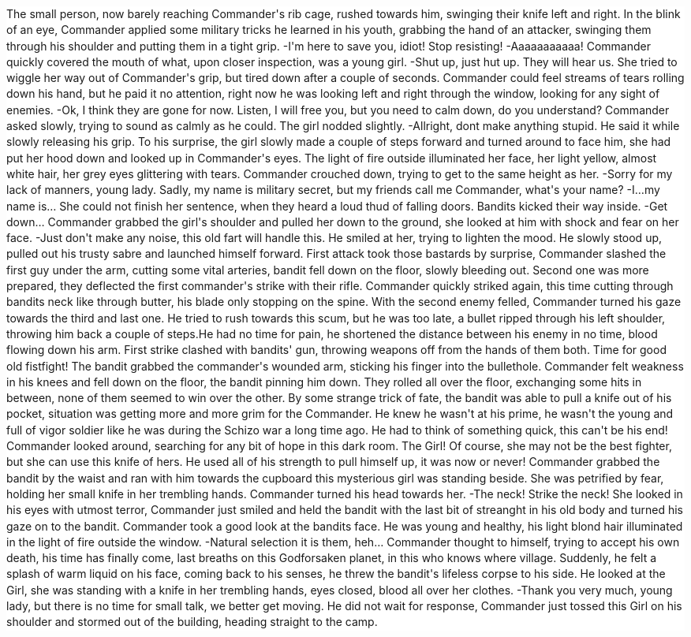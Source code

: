The small person, now barely reaching Commander's rib cage, rushed towards him, swinging their knife left and right. In the blink of an eye, Commander applied some military tricks he learned in his youth, grabbing the hand of an attacker, swinging them through his shoulder and putting them in a tight grip.
-I'm here to save you, idiot! Stop resisting!
-Aaaaaaaaaaa!
Commander quickly covered the mouth of what, upon closer inspection, was a young girl. 
-Shut up, just hut up. They will hear us.
She tried to wiggle her way out of Commander's grip, but tired down after a couple of seconds. Commander could feel streams of tears rolling down his hand, but he paid it no attention, right now he was looking left and right through the window, looking for any sight of enemies.
-Ok, I think they are gone for now. Listen, I will free you, but you need to calm down, do you understand?
Commander asked slowly, trying to sound as calmly as he could. The girl nodded slightly.
-Allright, dont make anything stupid.
He said it while slowly releasing his grip. To his surprise, the girl slowly made a couple of steps forward and turned around to face him, she had put her hood down and looked up in Commander's eyes. The light of fire outside illuminated her face, her light yellow, almost white hair, her grey eyes glittering with tears.
Commander crouched down, trying to get to the same height as her.
-Sorry for my lack of manners, young lady. Sadly, my name is military secret, but my friends call me Commander, what's your name?
-I…my name is…
She could not finish her sentence, when they heard a loud thud of falling doors. Bandits kicked their way inside.
-Get down…
Commander grabbed the girl's shoulder and pulled her down to the ground, she looked at him with shock and fear on her face.
-Just don't make any noise, this old fart will handle this.
He smiled at her, trying to lighten the mood. He slowly stood up, pulled out his trusty sabre and launched himself forward. First attack took those bastards by surprise, Commander slashed the first guy under the arm, cutting some vital arteries, bandit fell down on the floor, slowly bleeding out. Second one was more prepared, they deflected the first commander's strike with their rifle. Commander quickly striked again, this time cutting through bandits neck like through butter, his blade only stopping on the spine. With the second enemy felled, Commander turned his gaze towards the third and last one. He tried to rush towards this scum, but he was too late, a bullet ripped through his left shoulder, throwing him back a couple of steps.He had no time for pain, he shortened the distance between his enemy in no time, blood flowing down his arm. First strike clashed with bandits' gun, throwing weapons off from the hands of them both. Time for good old fistfight! The bandit grabbed the commander's wounded arm, sticking his finger into the bullethole. Commander felt weakness in his knees and fell down on the floor, the bandit pinning him down. They rolled all over the floor, exchanging some hits in between, none of them seemed to win over the other. By some strange trick of fate, the bandit was able to pull a knife out of his pocket, situation was getting more and more grim for the Commander. He knew he wasn't at his prime, he wasn't the young and full of vigor soldier like he was during the Schizo war a long time ago. He had to think of something quick, this can't be his end! Commander looked around, searching for any bit of hope in this dark room. The Girl! Of course, she may not be the best fighter, but she can use this knife of hers. He used all of his strength to pull himself up, it was now or never! Commander grabbed the bandit by the waist and ran with him towards the cupboard this mysterious girl was standing beside. She was petrified by fear, holding her small knife in her trembling hands. Commander turned his head towards her.
-The neck! Strike the neck!
She looked in his eyes with utmost terror, Commander just smiled and held the bandit with the last bit of streanght in his old body and turned his gaze on to the bandit. Commander took a good look at the bandits face. He was young and healthy, his light blond hair illuminated in the light of fire outside the window.
-Natural selection it is them, heh…
Commander thought to himself, trying to accept his own death, his time has finally come, last breaths on this Godforsaken planet, in this who knows where village. Suddenly, he felt a splash of warm liquid on his face, coming back to his senses, he threw the bandit's lifeless corpse to his side. He looked at the Girl, she was standing with a knife in her trembling hands, eyes closed, blood all over her clothes.
-Thank you very much, young lady, but there is no time for small talk, we better get moving.
He did not wait for response, Commander just tossed this Girl on his shoulder and stormed out of the building, heading straight to the camp.